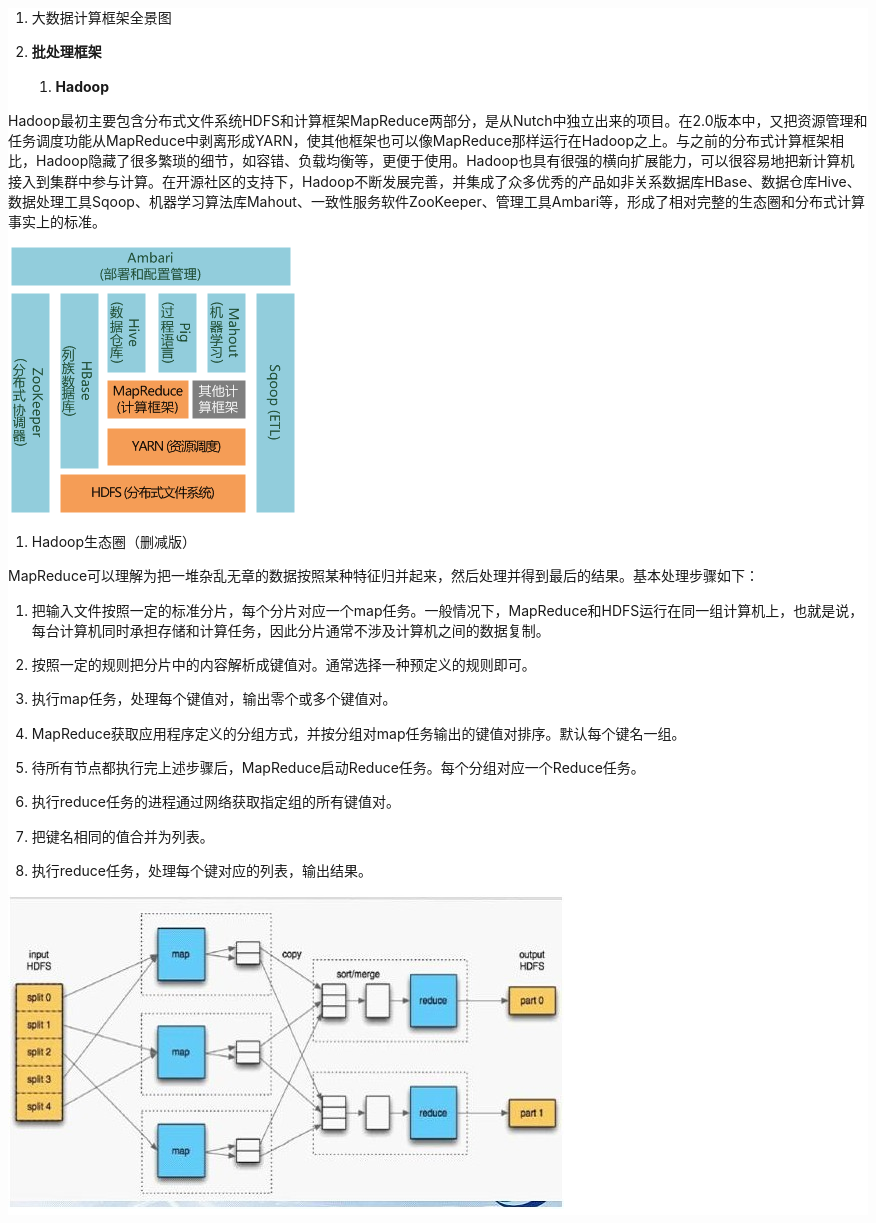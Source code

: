 1.  大数据计算框架全景图

2.  **批处理框架**

    1.  **Hadoop**

Hadoop最初主要包含分布式文件系统HDFS和计算框架MapReduce两部分，是从Nutch中独立出来的项目。在2.0版本中，又把资源管理和任务调度功能从MapReduce中剥离形成YARN，使其他框架也可以像MapReduce那样运行在Hadoop之上。与之前的分布式计算框架相比，Hadoop隐藏了很多繁琐的细节，如容错、负载均衡等，更便于使用。Hadoop也具有很强的横向扩展能力，可以很容易地把新计算机接入到集群中参与计算。在开源社区的支持下，Hadoop不断发展完善，并集成了众多优秀的产品如非关系数据库HBase、数据仓库Hive、数据处理工具Sqoop、机器学习算法库Mahout、一致性服务软件ZooKeeper、管理工具Ambari等，形成了相对完整的生态圈和分布式计算事实上的标准。

![](media/6ffc0be6516dcb4e03a15012e2c1739d.png)

1.  Hadoop生态圈（删减版）

MapReduce可以理解为把一堆杂乱无章的数据按照某种特征归并起来，然后处理并得到最后的结果。基本处理步骤如下：

1.  把输入文件按照一定的标准分片，每个分片对应一个map任务。一般情况下，MapReduce和HDFS运行在同一组计算机上，也就是说，每台计算机同时承担存储和计算任务，因此分片通常不涉及计算机之间的数据复制。

2.  按照一定的规则把分片中的内容解析成键值对。通常选择一种预定义的规则即可。

3.  执行map任务，处理每个键值对，输出零个或多个键值对。

4.  MapReduce获取应用程序定义的分组方式，并按分组对map任务输出的键值对排序。默认每个键名一组。

5.  待所有节点都执行完上述步骤后，MapReduce启动Reduce任务。每个分组对应一个Reduce任务。

6.  执行reduce任务的进程通过网络获取指定组的所有键值对。

7.  把键名相同的值合并为列表。

8.  执行reduce任务，处理每个键对应的列表，输出结果。

![](media/f3d688f157915e0ff6413e1e8f1a77a2.jpg)
